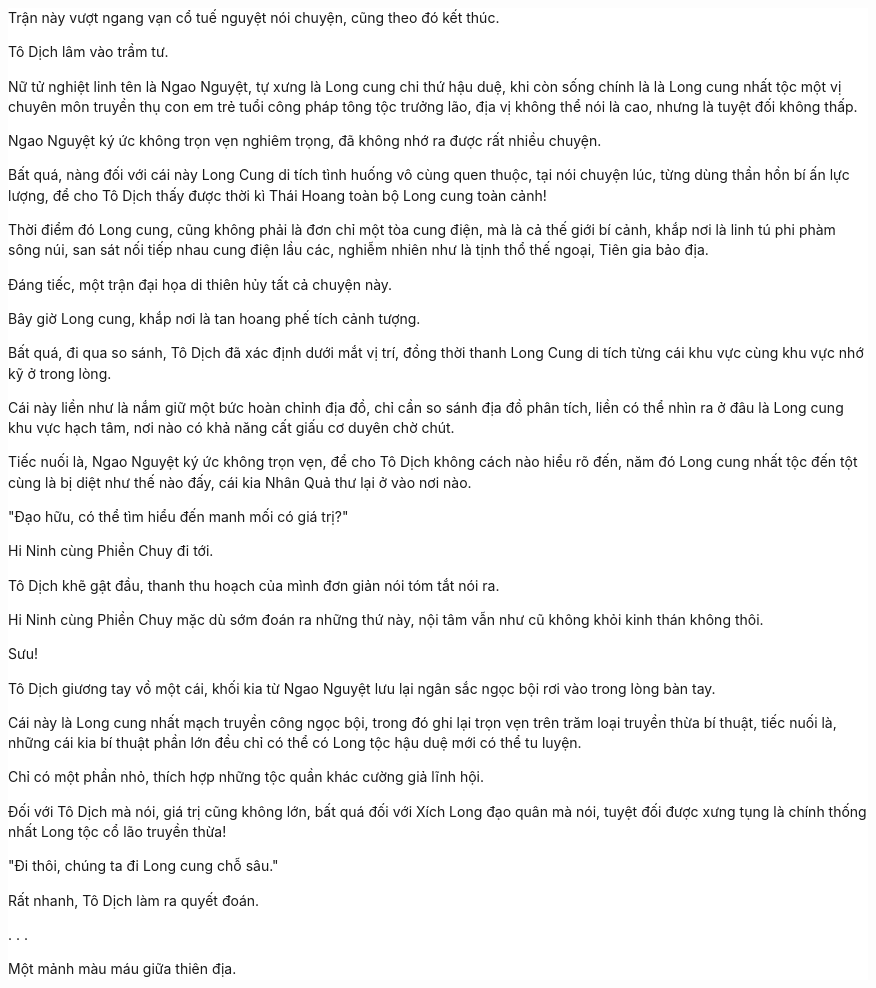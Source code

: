 Trận này vượt ngang vạn cổ tuế nguyệt nói chuyện, cũng theo đó kết thúc.

Tô Dịch lâm vào trầm tư.

Nữ tử nghiệt linh tên là Ngao Nguyệt, tự xưng là Long cung chi thứ hậu duệ, khi còn sống chính là là Long cung nhất tộc một vị chuyên môn truyền thụ con em trẻ tuổi công pháp tông tộc trưởng lão, địa vị không thể nói là cao, nhưng là tuyệt đối không thấp.

Ngao Nguyệt ký ức không trọn vẹn nghiêm trọng, đã không nhớ ra được rất nhiều chuyện.

Bất quá, nàng đối với cái này Long Cung di tích tình huống vô cùng quen thuộc, tại nói chuyện lúc, từng dùng thần hồn bí ấn lực lượng, để cho Tô Dịch thấy được thời kì Thái Hoang toàn bộ Long cung toàn cảnh!

Thời điểm đó Long cung, cũng không phải là đơn chỉ một tòa cung điện, mà là cả thế giới bí cảnh, khắp nơi là linh tú phi phàm sông núi, san sát nối tiếp nhau cung điện lầu các, nghiễm nhiên như là tịnh thổ thế ngoại, Tiên gia bảo địa.

Đáng tiếc, một trận đại họa di thiên hủy tất cả chuyện này.

Bây giờ Long cung, khắp nơi là tan hoang phế tích cảnh tượng.

Bất quá, đi qua so sánh, Tô Dịch đã xác định dưới mắt vị trí, đồng thời thanh Long Cung di tích từng cái khu vực cùng khu vực nhớ kỹ ở trong lòng.

Cái này liền như là nắm giữ một bức hoàn chỉnh địa đồ, chỉ cần so sánh địa đồ phân tích, liền có thể nhìn ra ở đâu là Long cung khu vực hạch tâm, nơi nào có khả năng cất giấu cơ duyên chờ chút.

Tiếc nuối là, Ngao Nguyệt ký ức không trọn vẹn, để cho Tô Dịch không cách nào hiểu rõ đến, năm đó Long cung nhất tộc đến tột cùng là bị diệt như thế nào đấy, cái kia Nhân Quả thư lại ở vào nơi nào.

"Đạo hữu, có thể tìm hiểu đến manh mối có giá trị?"

Hi Ninh cùng Phiền Chuy đi tới.

Tô Dịch khẽ gật đầu, thanh thu hoạch của mình đơn giản nói tóm tắt nói ra.

Hi Ninh cùng Phiền Chuy mặc dù sớm đoán ra những thứ này, nội tâm vẫn như cũ không khỏi kinh thán không thôi.

Sưu!

Tô Dịch giương tay vồ một cái, khối kia từ Ngao Nguyệt lưu lại ngân sắc ngọc bội rơi vào trong lòng bàn tay.

Cái này là Long cung nhất mạch truyền công ngọc bội, trong đó ghi lại trọn vẹn trên trăm loại truyền thừa bí thuật, tiếc nuối là, những cái kia bí thuật phần lớn đều chỉ có thể có Long tộc hậu duệ mới có thể tu luyện.

Chỉ có một phần nhỏ, thích hợp những tộc quần khác cường giả lĩnh hội.

Đối với Tô Dịch mà nói, giá trị cũng không lớn, bất quá đối với Xích Long đạo quân mà nói, tuyệt đối được xưng tụng là chính thống nhất Long tộc cổ lão truyền thừa!

"Đi thôi, chúng ta đi Long cung chỗ sâu."

Rất nhanh, Tô Dịch làm ra quyết đoán.

. . .

Một mảnh màu máu giữa thiên địa.

